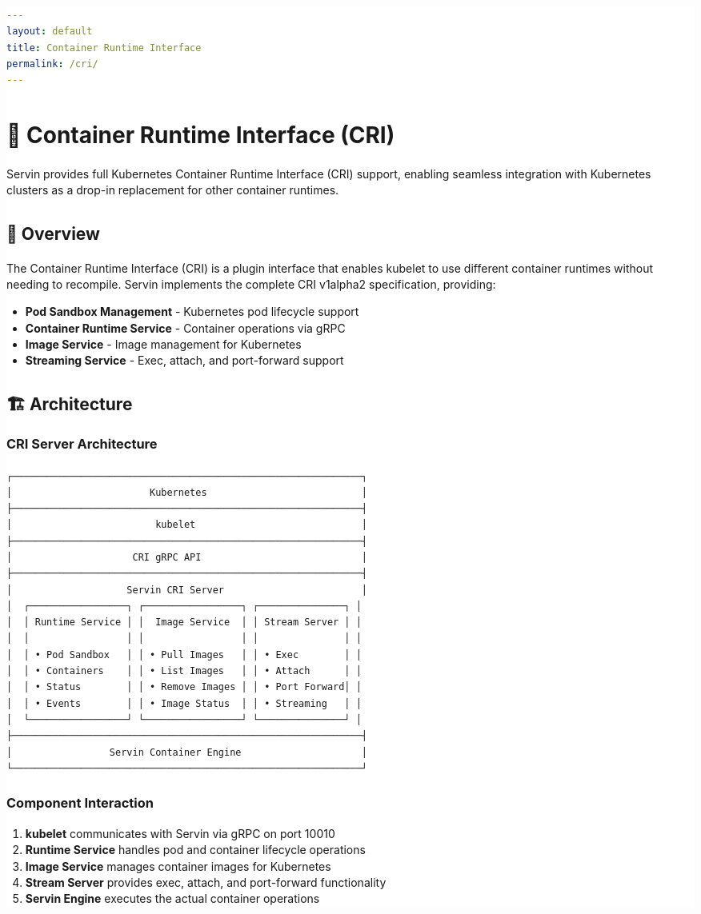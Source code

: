 ```yaml
---
layout: default
title: Container Runtime Interface
permalink: /cri/
---
```


# 🔌 Container Runtime Interface (CRI)

Servin provides full Kubernetes Container Runtime Interface (CRI) support, enabling seamless integration with Kubernetes clusters as a drop-in replacement for other container runtimes.

## 🎯 Overview

The Container Runtime Interface (CRI) is a plugin interface that enables kubelet to use different container runtimes without needing to recompile. Servin implements the complete CRI v1alpha2 specification, providing:

- **Pod Sandbox Management** - Kubernetes pod lifecycle support
- **Container Runtime Service** - Container operations via gRPC
- **Image Service** - Image management for Kubernetes
- **Streaming Service** - Exec, attach, and port-forward support

## 🏗️ Architecture

### **CRI Server Architecture**
```
┌─────────────────────────────────────────────────────────────┐
│                        Kubernetes                           │
├─────────────────────────────────────────────────────────────┤
│                         kubelet                             │
├─────────────────────────────────────────────────────────────┤
│                     CRI gRPC API                            │
├─────────────────────────────────────────────────────────────┤
│                    Servin CRI Server                        │
│  ┌─────────────────┐ ┌─────────────────┐ ┌───────────────┐ │
│  │ Runtime Service │ │  Image Service  │ │ Stream Server │ │
│  │                 │ │                 │ │               │ │
│  │ • Pod Sandbox   │ │ • Pull Images   │ │ • Exec        │ │
│  │ • Containers    │ │ • List Images   │ │ • Attach      │ │
│  │ • Status        │ │ • Remove Images │ │ • Port Forward│ │
│  │ • Events        │ │ • Image Status  │ │ • Streaming   │ │
│  └─────────────────┘ └─────────────────┘ └───────────────┘ │
├─────────────────────────────────────────────────────────────┤
│                 Servin Container Engine                     │
└─────────────────────────────────────────────────────────────┘
```

### **Component Interaction**
1. **kubelet** communicates with Servin via gRPC on port 10010
2. **Runtime Service** handles pod and container lifecycle operations
3. **Image Service** manages container images for Kubernetes
4. **Stream Server** provides exec, attach, and port-forward functionality
5. **Servin Engine** executes the actual container operations
